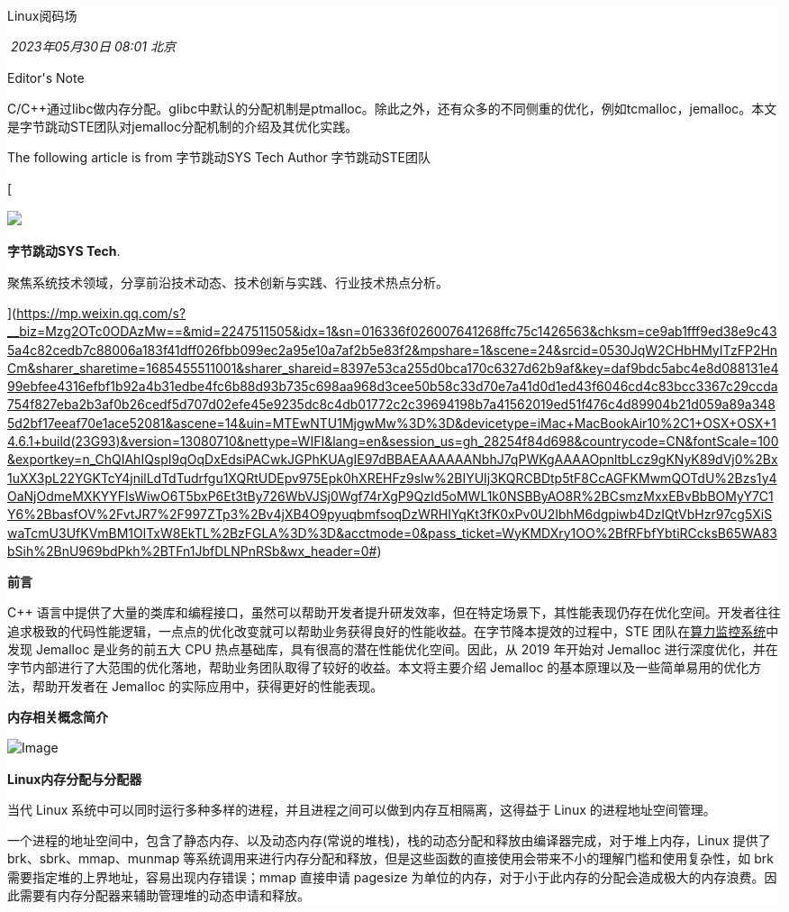 
Linux阅码场

 _2023年05月30日 08:01_ _北京_

Editor's Note

C/C++通过libc做内存分配。glibc中默认的分配机制是ptmalloc。除此之外，还有众多的不同侧重的优化，例如tcmalloc，jemalloc。本文是字节跳动STE团队对jemalloc分配机制的介绍及其优化实践。

The following article is from 字节跳动SYS Tech Author 字节跳动STE团队

[

![](http://wx.qlogo.cn/mmhead/Q3auHgzwzM6uUM5Ku4VPaMibzyXia8bJZJsrcIVT7KGMQFvYZQQucicYg/0)

**字节跳动SYS Tech**.

聚焦系统技术领域，分享前沿技术动态、技术创新与实践、行业技术热点分析。

](https://mp.weixin.qq.com/s?__biz=Mzg2OTc0ODAzMw==&mid=2247511505&idx=1&sn=016336f026007641268ffc75c1426563&chksm=ce9ab1fff9ed38e9c435a4c82cedb7c88006a183f41dff026fbb099ec2a95e10a7af2b5e83f2&mpshare=1&scene=24&srcid=0530JqW2CHbHMyITzFP2HnCm&sharer_sharetime=1685455511001&sharer_shareid=8397e53ca255d0bca170c6327d62b9af&key=daf9bdc5abc4e8d088131e499ebfee4316efbf1b92a4b31edbe4fc6b88d93b735c698aa968d3cee50b58c33d70e7a41d0d1ed43f6046cd4c83bcc3367c29ccda754f827eba2b3af0b26cedf5d707d02efe45e9235dc8c4db01772c2c39694198b7a41562019ed51f476c4d89904b21d059a89a3485d2bf17eeaf70e1ace52081&ascene=14&uin=MTEwNTU1MjgwMw%3D%3D&devicetype=iMac+MacBookAir10%2C1+OSX+OSX+14.6.1+build(23G93)&version=13080710&nettype=WIFI&lang=en&session_us=gh_28254f84d698&countrycode=CN&fontScale=100&exportkey=n_ChQIAhIQspI9qOqDxEdsiPACwkJGPhKUAgIE97dBBAEAAAAAANbhJ7qPWKgAAAAOpnltbLcz9gKNyK89dVj0%2Bx1uXX3pL22YGKTcY4jnilLdTdTudrfgu1XQRtUDEpv975Epk0hXREHFz9slw%2BIYUIj3KQRCBDtp5tF8CcAGFKMwmQOTdU%2Bzs1y4OaNjOdmeMXKYYFlsWiwO6T5bxP6Et3tBy726WbVJSj0Wgf74rXgP9QzId5oMWL1k0NSBByAO8R%2BCsmzMxxEBvBbBOMyY7C1Y6%2BbasfOV%2FvtJR7%2F997ZTp3%2Bv4jXB4O9pyuqbmfsoqDzWRHIYqKt3fK0xPv0U2IbhM6dgpiwb4DzIQtVbHzr97cg5XiSwaTcmU3UfKVmBM1OlTxW8EkTL%2BzFGLA%3D%3D&acctmode=0&pass_ticket=WyKMDXry1OO%2BfRFbfYbtiRCcksB65WA83bSih%2BnU969bdPkh%2BTFn1JbfDLNPnRSb&wx_header=0#)

  

**前言**

C++ 语言中提供了大量的类库和编程接口，虽然可以帮助开发者提升研发效率，但在特定场景下，其性能表现仍存在优化空间。开发者往往追求极致的代码性能逻辑，一点点的优化改变就可以帮助业务获得良好的性能收益。在字节降本提效的过程中，STE 团队在[算力监控系统](http://mp.weixin.qq.com/s?__biz=Mzg3Mjg2NjU4NA==&mid=2247484264&idx=1&sn=c27c08c225fcceb65a5ffc071dba3f95&chksm=cee9f51ff99e7c09a0c103bc4b362fcdcba7d8e6de74ab251afe1beb5b7af0412e619dd53f13&scene=21#wechat_redirect)中发现 Jemalloc 是业务的前五大 CPU 热点基础库，具有很高的潜在性能优化空间。因此，从 2019 年开始对 Jemalloc 进行深度优化，并在字节内部进行了大范围的优化落地，帮助业务团队取得了较好的收益。本文将主要介绍 Jemalloc 的基本原理以及一些简单易用的优化方法，帮助开发者在 Jemalloc 的实际应用中，获得更好的性能表现。  

  

**内存相关概念简介**

![Image](https://mmbiz.qpic.cn/mmbiz_svg/hqDXUD6csU8f9Z5wkbLZ7HLtPDibHdMSawfOb24xUx3ic0mG59ZjNKZC9whK2BN3YyETvOfCic0bwCWHPtfD1bqWPseL6yJkb6T/640?wx_fmt=svg&tp=webp&wxfrom=5&wx_lazy=1&wx_co=1)

**Linux内存分配与分配器**

当代 Linux 系统中可以同时运行多种多样的进程，并且进程之间可以做到内存互相隔离，这得益于 Linux 的进程地址空间管理。

  

一个进程的地址空间中，包含了静态内存、以及动态内存(常说的堆栈)，栈的动态分配和释放由编译器完成，对于堆上内存，Linux 提供了 brk、sbrk、mmap、munmap 等系统调用来进行内存分配和释放，但是这些函数的直接使用会带来不小的理解门槛和使用复杂性，如 brk 需要指定堆的上界地址，容易出现内存错误；mmap 直接申请 pagesize 为单位的内存，对于小于此内存的分配会造成极大的内存浪费。因此需要有内存分配器来辅助管理堆的动态申请和释放。

